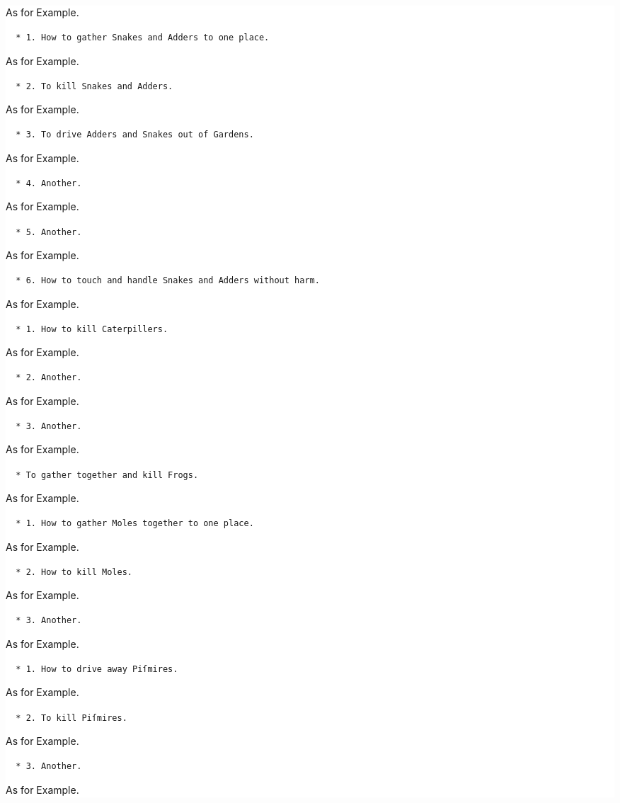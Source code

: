 As for Example.

      * 1. How to gather Snakes and Adders to one place.

As for Example.

      * 2. To kill Snakes and Adders.

As for Example.

      * 3. To drive Adders and Snakes out of Gardens.

As for Example.

      * 4. Another.

As for Example.

      * 5. Another.

As for Example.

      * 6. How to touch and handle Snakes and Adders without harm.

As for Example.

      * 1. How to kill Caterpillers.

As for Example.

      * 2. Another.

As for Example.

      * 3. Another.

As for Example.

      * To gather together and kill Frogs.

As for Example.

      * 1. How to gather Moles together to one place.

As for Example.

      * 2. How to kill Moles.

As for Example.

      * 3. Another.

As for Example.

      * 1. How to drive away Piſmires.

As for Example.

      * 2. To kill Piſmires.

As for Example.

      * 3. Another.

As for Example.
